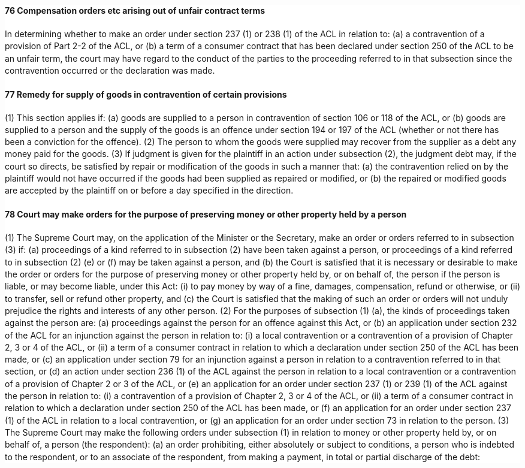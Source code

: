 
#### 76   Compensation orders etc arising out of unfair contract terms
In determining whether to make an order under section 237 (1) or 238 (1) of the ACL in relation to:
(a) a contravention of a provision of Part 2-2 of the ACL, or
(b) a term of a consumer contract that has been declared under section 250 of the ACL to be an unfair term, 
    the court may have regard to the conduct of the parties to the proceeding referred to in that subsection since the contravention occurred or the declaration was made.


#### 77   Remedy for supply of goods in contravention of certain provisions
(1) This section applies if:
(a) goods are supplied to a person in contravention of section 106 or 118 of the ACL, or
(b) goods are supplied to a person and the supply of the goods is an offence under section 194 or 197 of the ACL (whether or not there has been a conviction for the offence).
(2) The person to whom the goods were supplied may recover from the supplier as a debt any money paid for the goods.
(3) If judgment is given for the plaintiff in an action under subsection (2), the judgment debt may, if the court so directs, be satisfied by repair or modification of the goods in such a manner that:
(a) the contravention relied on by the plaintiff would not have occurred if the goods had been supplied as repaired or modified, or
(b) the repaired or modified goods are accepted by the plaintiff on or before a day specified in the direction.


#### 78   Court may make orders for the purpose of preserving money or other property held by a person
(1) The Supreme Court may, on the application of the Minister or the Secretary, make an order or orders referred to in subsection (3) if:
(a) proceedings of a kind referred to in subsection (2) have been taken against a person, or proceedings of a kind referred to in subsection (2) (e) or (f) may be taken against a person, and
(b) the Court is satisfied that it is necessary or desirable to make the order or orders for the purpose of preserving money or other property held by, or on behalf of, the person if the person is liable, or may become liable, under this Act:
  (i) to pay money by way of a fine, damages, compensation, refund or otherwise, or
  (ii) to transfer, sell or refund other property, and
(c) the Court is satisfied that the making of such an order or orders will not unduly prejudice the rights and interests of any other person.
(2) For the purposes of subsection (1) (a), the kinds of proceedings taken against the person are:
(a) proceedings against the person for an offence against this Act, or
(b) an application under section 232 of the ACL for an injunction against the person in relation to:
  (i) a local contravention or a contravention of a provision of Chapter 2, 3 or 4 of the ACL, or
  (ii) a term of a consumer contract in relation to which a declaration under section 250 of the ACL has been made, or
(c) an application under section 79 for an injunction against a person in relation to a contravention referred to in that section, or
(d) an action under section 236 (1) of the ACL against the person in relation to a local contravention or a contravention of a provision of Chapter 2 or 3 of the ACL, or
(e) an application for an order under section 237 (1) or 239 (1) of the ACL against the person in relation to:
  (i) a contravention of a provision of Chapter 2, 3 or 4 of the ACL, or
  (ii) a term of a consumer contract in relation to which a declaration under section 250 of the ACL has been made, or
(f) an application for an order under section 237 (1) of the ACL in relation to a local contravention, or
(g) an application for an order under section 73 in relation to the person.
(3) The Supreme Court may make the following orders under subsection (1) in relation to money or other property held by, or on behalf of, a person (the respondent):
(a) an order prohibiting, either absolutely or subject to conditions, a person who is indebted to the respondent, or to an associate of the respondent, from making a payment, in total or partial discharge of the debt: